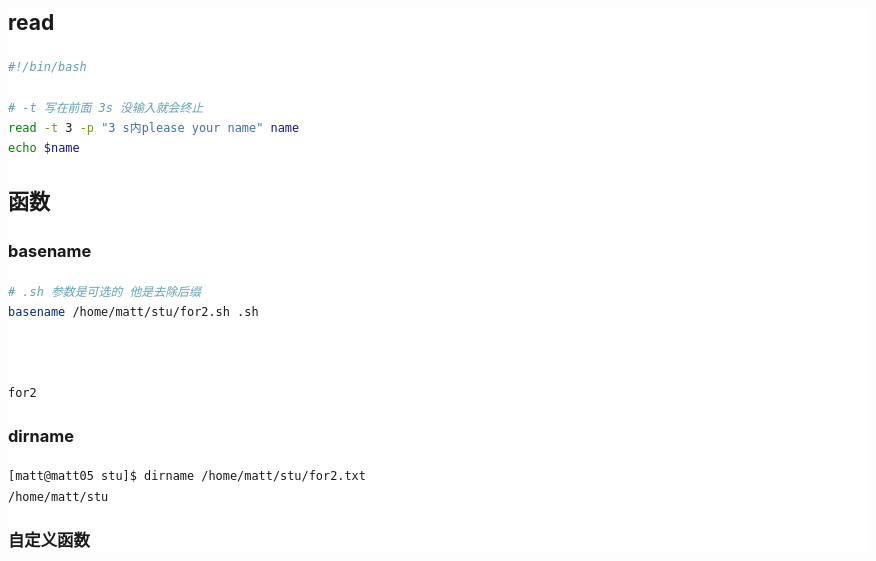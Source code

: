 







## read





```bash
#!/bin/bash

# -t 写在前面 3s 没输入就会终止
read -t 3 -p "3 s内please your name" name
echo $name

```





## 函数







### basename

```bash
# .sh 参数是可选的 他是去除后缀
basename /home/matt/stu/for2.sh .sh



for2
```





### dirname



```bash
[matt@matt05 stu]$ dirname /home/matt/stu/for2.txt
/home/matt/stu
```







### 自定义函数
